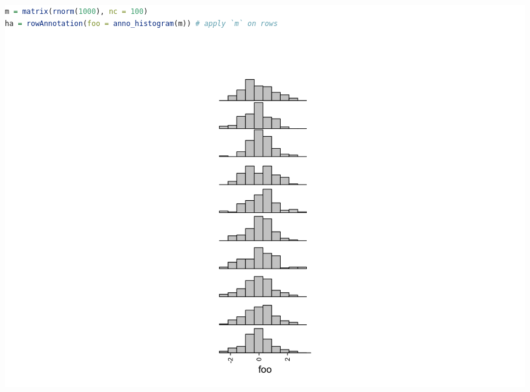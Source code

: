 ```r
m = matrix(rnorm(1000), nc = 100)
ha = rowAnnotation(foo = anno_histogram(m)) # apply `m` on rows
```

<img src="03-heatmap_annotation_files/figure-html/unnamed-chunk-108-1.png" width="166.299212598425" style="display: block; margin: auto;" />
